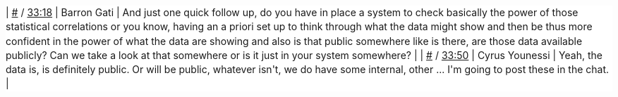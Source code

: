 | [\#](governance-and-risk-meeting-ep.-26.md#3318) / [33:18](https://www.youtube.com/watch?v=COQxy2IePqQ&t=33m18s) | Barron Gati        | And just one quick follow up, do you have in place a system to check basically the power of those statistical correlations or you know, having an a priori set up to think through what the data might show and then be thus more confident in the power of what the data are showing and also is that public somewhere like is there, are those data available publicly? Can we take a look at that somewhere or is it just in your system somewhere?                                                                                                                                                                                                                                                                                                                                                                                                                                                                                                                                                                                                                                                                                                                                                                                                                                                                                                                                                                                                                                                                                                                                                                                                                                                                                                                                                                                                                                                                                                                                                                                                                                                                                                                     |
| [\#](governance-and-risk-meeting-ep.-26.md#3350) / [33:50](https://www.youtube.com/watch?v=COQxy2IePqQ&t=33m50s) | Cyrus Younessi     | Yeah, the data is, is definitely public. Or will be public, whatever isn't, we do have some internal, other ... I'm going to post these in the chat.                                                                                                                                                                                                                                                                                                                                                                                                                                                                                                                                                                                                                                                                                                                                                                                                                                                                                                                                                                                                                                                                                                                                                                                                                                                                                                                                                                                                                                                                                                                                                                                                                                                                                                                                                                                                                                                                                                                                                                                                                       |